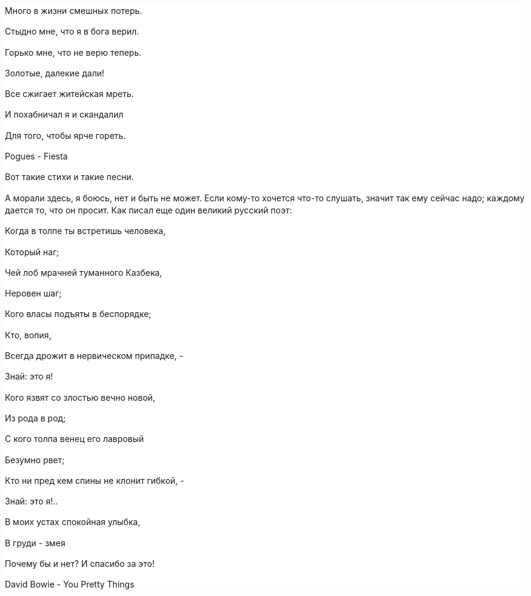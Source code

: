 Много в жизни смешных потерь.

Стыдно мне, что я в бога верил.

Горько мне, что не верю теперь.

Золотые, далекие дали!

Все сжигает житейская мреть.

И похабничал я и скандалил

Для того, чтобы ярче гореть.

Pogues - Fiesta

Вот такие стихи и такие песни.

А морали здесь, я боюсь, нет и быть не может. Если кому-то хочется что-то слушать, значит так ему сейчас надо; каждому дается то, что он просит. Как писал еще один великий русский поэт:

Когда в толпе ты встретишь человека,

Который наг;

Чей лоб мрачней туманного Казбека,

Неровен шаг;

Кого власы подъяты в беспорядке;

Кто, вопия,

Всегда дрожит в нервическом припадке, -

Знай: это я!

Кого язвят со злостью вечно новой,

Из рода в род;

С кого толпа венец его лавровый

Безумно рвет;

Кто ни пред кем спины не клонит гибкой, -

Знай: это я!..

В моих устах спокойная улыбка,

В груди - змея

Почему бы и нет? И спасибо за это!

David Bowie - You Pretty Things
